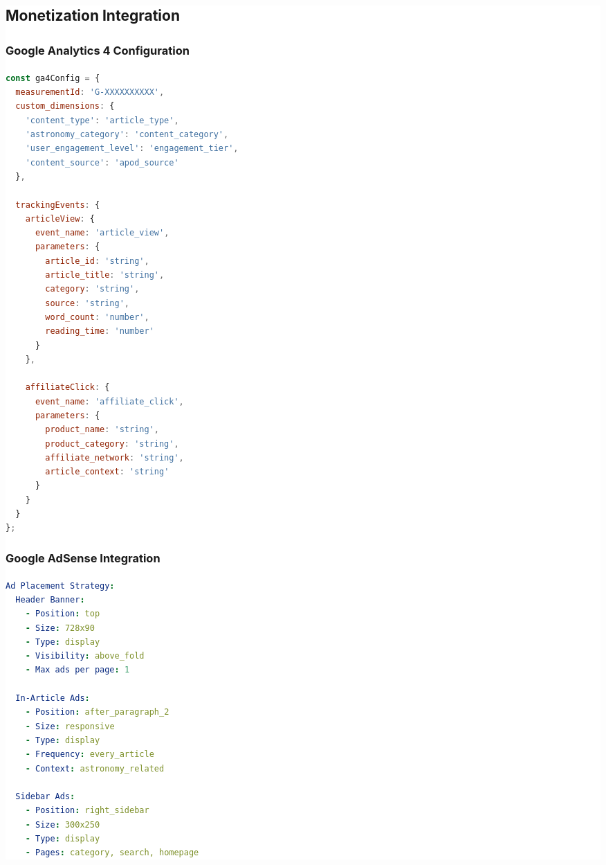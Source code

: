 
## Monetization Integration

### Google Analytics 4 Configuration

```javascript
const ga4Config = {
  measurementId: 'G-XXXXXXXXXX',
  custom_dimensions: {
    'content_type': 'article_type',
    'astronomy_category': 'content_category',
    'user_engagement_level': 'engagement_tier',
    'content_source': 'apod_source'
  },
  
  trackingEvents: {
    articleView: {
      event_name: 'article_view',
      parameters: {
        article_id: 'string',
        article_title: 'string',
        category: 'string',
        source: 'string',
        word_count: 'number',
        reading_time: 'number'
      }
    },
    
    affiliateClick: {
      event_name: 'affiliate_click',
      parameters: {
        product_name: 'string',
        product_category: 'string',
        affiliate_network: 'string',
        article_context: 'string'
      }
    }
  }
};
```

### Google AdSense Integration

```yaml
Ad Placement Strategy:
  Header Banner:
    - Position: top
    - Size: 728x90
    - Type: display
    - Visibility: above_fold
    - Max ads per page: 1
  
  In-Article Ads:
    - Position: after_paragraph_2
    - Size: responsive
    - Type: display
    - Frequency: every_article
    - Context: astronomy_related
  
  Sidebar Ads:
    - Position: right_sidebar
    - Size: 300x250
    - Type: display
    - Pages: category, search, homepage
```